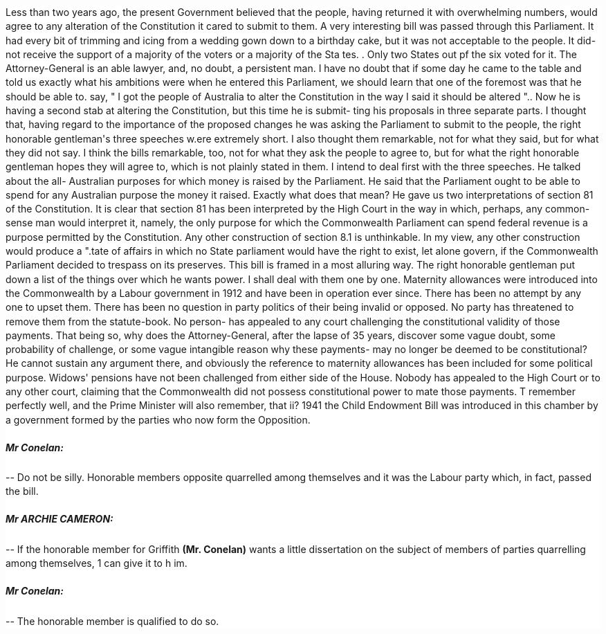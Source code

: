 Less than two years ago, the present Government believed that the people, having returned it with overwhelming numbers, would agree to any alteration of the Constitution it cared to submit to them. A very interesting bill was passed through this Parliament. It had every bit of trimming and icing from a wedding gown down to a birthday cake, but it was not acceptable to the people. It did- not receive the support of a majority of the voters or a majority of the Sta tes. . Only two States out pf the six voted for it. The Attorney-General is an able lawyer, and, no doubt, a persistent man. I have no doubt that if some day he came to the table and told us exactly what his ambitions were when he entered this Parliament, we should learn that one of the foremost was that  he should be able to. say, " I got the people of Australia to alter the Constitution in the way I said it should be altered ".. Now he is having a second stab at altering the Constitution, but this time he is submit- ting his proposals in three separate parts. I thought that, having regard to the importance of the proposed changes he was asking the Parliament to submit to the people, the right honorable gentleman's three speeches w.ere extremely short. I also thought them remarkable, not for what they said, but for what they did not say. I think the bills remarkable, too, not for what they ask the people to agree to, but for what the right honorable gentleman hopes they will agree to, which is not plainly stated in them. I intend to deal first with the three speeches. He talked about the all- Australian purposes for which money is raised by the Parliament. He said that the Parliament ought to be able to spend for any Australian purpose the money it raised. Exactly what does that mean? He gave us two interpretations of section 81 of the Constitution. It is clear that section 81 has been interpreted by the High Court in the way in which, perhaps, any common-sense man would interpret it, namely, the only purpose for which the Commonwealth Parliament can spend federal revenue is a purpose permitted by the Constitution. Any other construction of section 8.1 is unthinkable. In my view, any other construction would produce a ".tate of affairs in which no State parliament would have the right to exist, let alone govern, if the Commonwealth Parliament decided to trespass on its preserves. This bill is framed in a most alluring way. The right honorable gentleman put down a list of the things over which he wants power. I shall deal with them one by one. Maternity allowances were introduced into the Commonwealth by a Labour government in 1912 and have been in operation ever since. There has been no attempt by any one to upset them. There has been no question in party politics of their being invalid or opposed. No party has threatened to remove them from the statute-book. No person- has appealed to any court challenging the constitutional validity of those payments. That being so, why does the Attorney-General, after the lapse of 35 years, discover some vague doubt, some probability of challenge, or some vague intangible reason why these payments- may no longer be deemed to be constitutional? He cannot sustain any argument there, and obviously the reference to maternity allowances has been included for some political purpose. Widows' pensions have not been challenged from either side of the House. Nobody has appealed to the High Court or to any other court, claiming that the Commonwealth did not possess constitutional power to mate those payments. T remember perfectly well, and the Prime Minister will also remember, that ii? 1941 the Child Endowment Bill was introduced in this chamber by a government formed by the parties who now form the Opposition. 

##### Mr Conelan:

-- Do not be silly. Honorable members opposite quarrelled among themselves and it was the Labour party which, in fact, passed the bill. 

##### Mr ARCHIE CAMERON:

-- If the honorable member for Griffith  **(Mr. Conelan)**  wants a little dissertation on the subject of members of parties quarrelling among themselves, 1 can give it to h im. 

##### Mr Conelan:

-- The honorable member is qualified to do so. 
